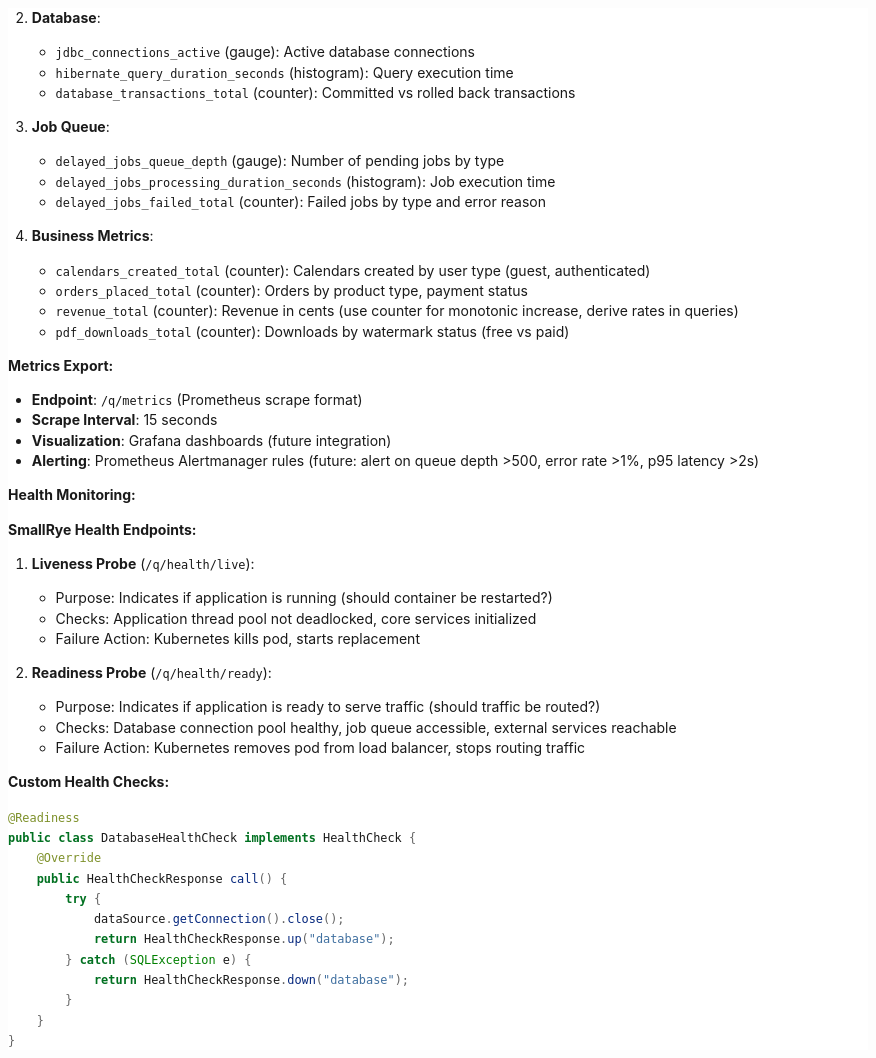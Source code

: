 2. **Database**:
   - `jdbc_connections_active` (gauge): Active database connections
   - `hibernate_query_duration_seconds` (histogram): Query execution time
   - `database_transactions_total` (counter): Committed vs rolled back transactions

3. **Job Queue**:
   - `delayed_jobs_queue_depth` (gauge): Number of pending jobs by type
   - `delayed_jobs_processing_duration_seconds` (histogram): Job execution time
   - `delayed_jobs_failed_total` (counter): Failed jobs by type and error reason

4. **Business Metrics**:
   - `calendars_created_total` (counter): Calendars created by user type (guest, authenticated)
   - `orders_placed_total` (counter): Orders by product type, payment status
   - `revenue_total` (counter): Revenue in cents (use counter for monotonic increase, derive rates in queries)
   - `pdf_downloads_total` (counter): Downloads by watermark status (free vs paid)

**Metrics Export:**

- **Endpoint**: `/q/metrics` (Prometheus scrape format)
- **Scrape Interval**: 15 seconds
- **Visualization**: Grafana dashboards (future integration)
- **Alerting**: Prometheus Alertmanager rules (future: alert on queue depth >500, error rate >1%, p95 latency >2s)

**Health Monitoring:**

**SmallRye Health Endpoints:**

1. **Liveness Probe** (`/q/health/live`):
   - Purpose: Indicates if application is running (should container be restarted?)
   - Checks: Application thread pool not deadlocked, core services initialized
   - Failure Action: Kubernetes kills pod, starts replacement

2. **Readiness Probe** (`/q/health/ready`):
   - Purpose: Indicates if application is ready to serve traffic (should traffic be routed?)
   - Checks: Database connection pool healthy, job queue accessible, external services reachable
   - Failure Action: Kubernetes removes pod from load balancer, stops routing traffic

**Custom Health Checks:**

```java
@Readiness
public class DatabaseHealthCheck implements HealthCheck {
    @Override
    public HealthCheckResponse call() {
        try {
            dataSource.getConnection().close();
            return HealthCheckResponse.up("database");
        } catch (SQLException e) {
            return HealthCheckResponse.down("database");
        }
    }
}
```
